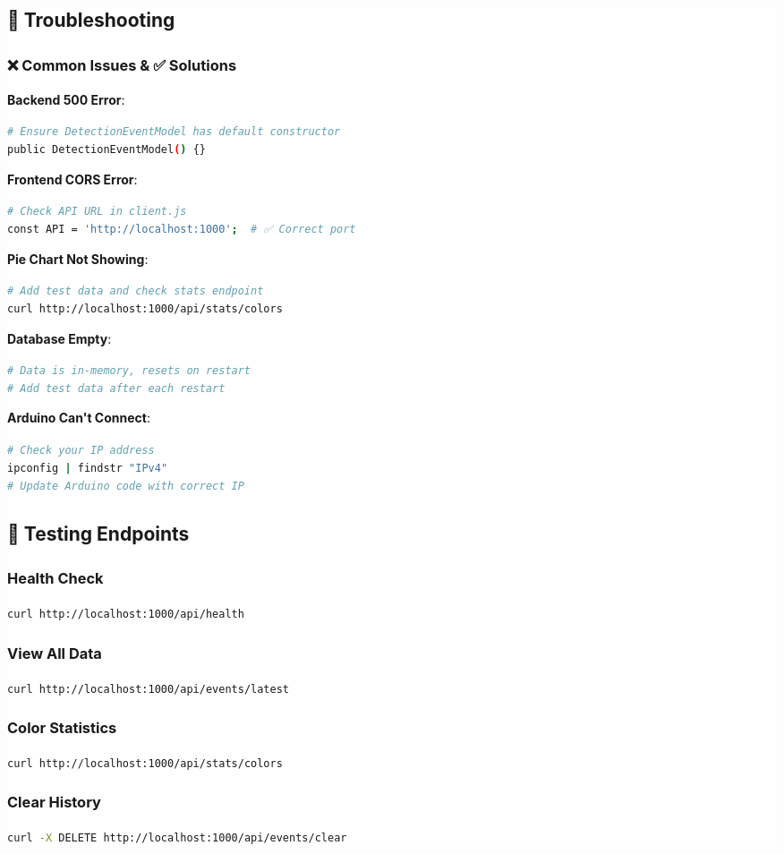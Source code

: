 ## 🔧 Troubleshooting

### ❌ Common Issues & ✅ Solutions

**Backend 500 Error**:
```bash
# Ensure DetectionEventModel has default constructor
public DetectionEventModel() {}
```

**Frontend CORS Error**:
```bash
# Check API URL in client.js
const API = 'http://localhost:1000';  # ✅ Correct port
```

**Pie Chart Not Showing**:
```bash
# Add test data and check stats endpoint
curl http://localhost:1000/api/stats/colors
```

**Database Empty**:
```bash
# Data is in-memory, resets on restart
# Add test data after each restart
```

**Arduino Can't Connect**:
```bash
# Check your IP address
ipconfig | findstr "IPv4"
# Update Arduino code with correct IP
```

## 🎯 Testing Endpoints

### Health Check
```bash
curl http://localhost:1000/api/health
```

### View All Data
```bash
curl http://localhost:1000/api/events/latest
```

### Color Statistics
```bash
curl http://localhost:1000/api/stats/colors
```

### Clear History
```bash
curl -X DELETE http://localhost:1000/api/events/clear
```

